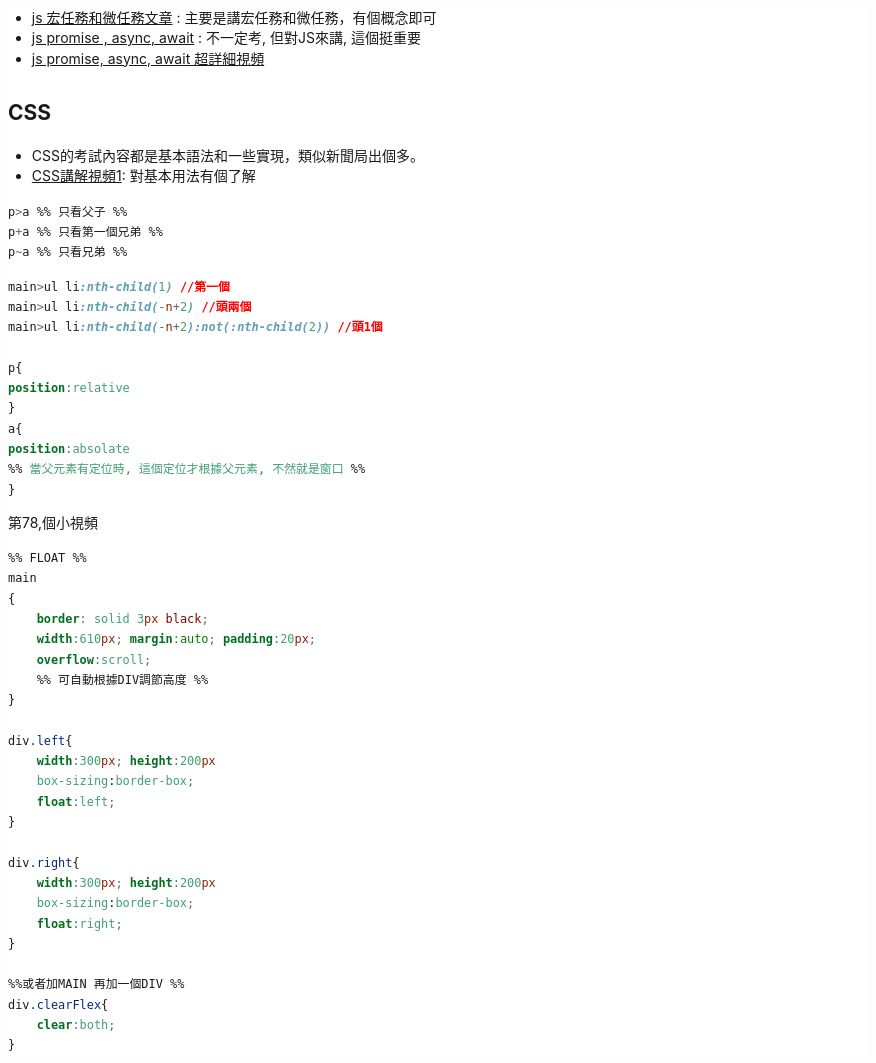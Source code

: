 - [js 宏任務和微任務文章](https://juejin.cn/post/6844903512845860872) : 主要是講宏任務和微任務，有個概念即可
- [js promise , async, await](https://blog.csdn.net/qq_34115899/article/details/106628678) : 不一定考, 但對JS來講, 這個挺重要
- [js promise, async, await 超詳細視頻](https://www.bilibili.com/video/BV15J411G7FG?p=2&vd_source=1e739a4b8bd8d83d5b7daf376a61bdf3)

## CSS
- CSS的考試內容都是基本語法和一些實現，類似新聞局出個多。
- [CSS講解視頻1](https://www.bilibili.com/video/BV13E411q7nt/?p=2&vd_source=1e739a4b8bd8d83d5b7daf376a61bdf3): 對基本用法有個了解
```css
p>a %% 只看父子 %%
p+a %% 只看第一個兄弟 %%
p~a %% 只看兄弟 %%
```

```css
main>ul li:nth-child(1) //第一個
main>ul li:nth-child(-n+2) //頭兩個
main>ul li:nth-child(-n+2):not(:nth-child(2)) //頭1個

p{
position:relative
}
a{
position:absolate
%% 當父元素有定位時, 這個定位才根據父元素, 不然就是窗口 %%
}
```
第78,個小視頻
```css
%% FLOAT %%
main
{
	border: solid 3px black;
	width:610px; margin:auto; padding:20px;
	overflow:scroll;
	%% 可自動根據DIV調節高度 %%
}

div.left{
	width:300px; height:200px
	box-sizing:border-box;
	float:left;
}

div.right{
	width:300px; height:200px
	box-sizing:border-box;
	float:right;
}

%%或者加MAIN 再加一個DIV %%
div.clearFlex{
	clear:both;
}
```
